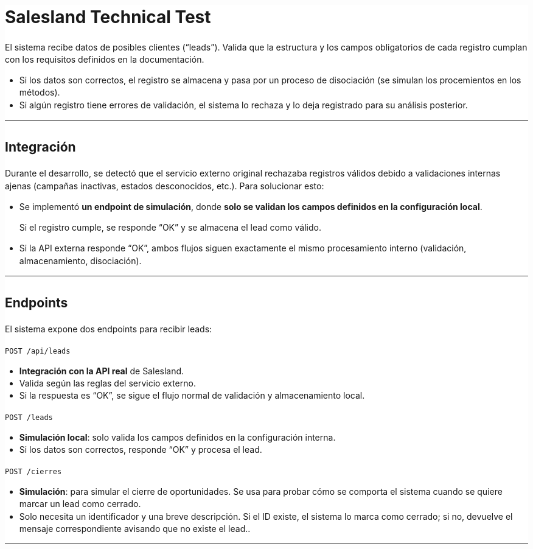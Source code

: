 # Salesland Technical Test

El sistema recibe datos de posibles clientes (“leads”). Valida que la estructura y los campos obligatorios de cada
registro cumplan con los requisitos definidos en la documentación.

- Si los datos son correctos, el registro se almacena y pasa por un proceso de disociación (se simulan los procemientos
  en los métodos).
- Si algún registro tiene errores de validación, el sistema lo rechaza y lo deja registrado para su análisis posterior.

---

## Integración

Durante el desarrollo, se detectó que el servicio externo original rechazaba registros válidos debido a validaciones
internas ajenas (campañas inactivas, estados desconocidos, etc.). Para solucionar esto:

- Se implementó **un endpoint de simulación**, donde **solo se validan los campos definidos en la configuración local**.

  Si el registro cumple, se responde “OK” y se almacena el lead como válido.

- Si la API externa responde “OK”, ambos flujos siguen exactamente el mismo procesamiento interno (validación,
  almacenamiento, disociación).

---

## Endpoints

El sistema expone dos endpoints para recibir leads:

```
POST /api/leads
```

- **Integración con la API real** de Salesland.
- Valida según las reglas del servicio externo.
- Si la respuesta es “OK”, se sigue el flujo normal de validación y almacenamiento local.

```
POST /leads
```

- **Simulación local**: solo valida los campos definidos en la configuración interna.
- Si los datos son correctos, responde “OK” y procesa el lead.

```
POST /cierres
```

- **Simulación**: para simular el cierre de oportunidades. Se usa para probar cómo se comporta el sistema cuando se
  quiere marcar un lead como cerrado.
- Solo necesita un identificador y una breve descripción. Si el ID existe, el sistema lo marca como cerrado; si no,
  devuelve el mensaje correspondiente avisando que no existe el lead..

---